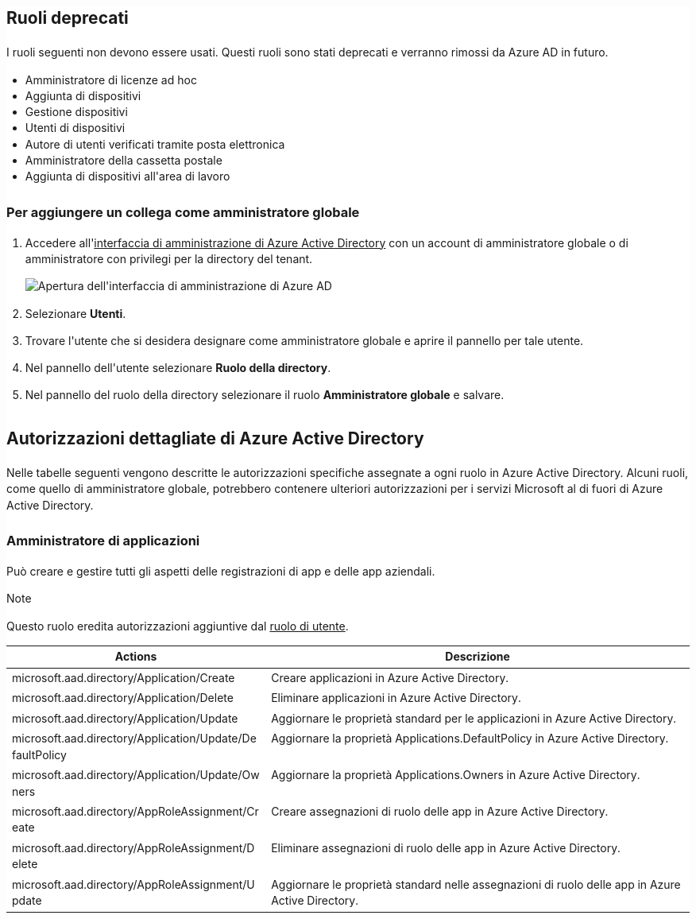 ## <a name="deprecated-roles"></a>Ruoli deprecati

I ruoli seguenti non devono essere usati. Questi ruoli sono stati deprecati e verranno rimossi da Azure AD in futuro.

* Amministratore di licenze ad hoc
* Aggiunta di dispositivi
* Gestione dispositivi
* Utenti di dispositivi
* Autore di utenti verificati tramite posta elettronica
* Amministratore della cassetta postale
* Aggiunta di dispositivi all'area di lavoro


### <a name="to-add-a-colleague-as-a-global-administrator"></a>Per aggiungere un collega come amministratore globale

1. Accedere all'[interfaccia di amministrazione di Azure Active Directory](https://aad.portal.azure.com) con un account di amministratore globale o di amministratore con privilegi per la directory del tenant.

   ![Apertura dell'interfaccia di amministrazione di Azure AD](./media/directory-assign-admin-roles/active-directory-admin-center.png)

2. Selezionare **Utenti**.

3. Trovare l'utente che si desidera designare come amministratore globale e aprire il pannello per tale utente.

4. Nel pannello dell'utente selezionare **Ruolo della directory**.
 
5. Nel pannello del ruolo della directory selezionare il ruolo **Amministratore globale** e salvare.

## <a name="detailed-azure-active-directory-permissions"></a>Autorizzazioni dettagliate di Azure Active Directory
Nelle tabelle seguenti vengono descritte le autorizzazioni specifiche assegnate a ogni ruolo in Azure Active Directory. Alcuni ruoli, come quello di amministratore globale, potrebbero contenere ulteriori autorizzazioni per i servizi Microsoft al di fuori di Azure Active Directory.


### <a name="application-administrator"></a>Amministratore di applicazioni
Può creare e gestire tutti gli aspetti delle registrazioni di app e delle app aziendali.

  > [!NOTE]
  > Questo ruolo eredita autorizzazioni aggiuntive dal [ruolo di utente](https://docs.microsoft.com/en-us/azure/active-directory/users-default-permissions).
  >
  >

| **Actions** | **Descrizione** |
| --- | --- |
| microsoft.aad.directory/Application/Create | Creare applicazioni in Azure Active Directory. |
| microsoft.aad.directory/Application/Delete | Eliminare applicazioni in Azure Active Directory. |
| microsoft.aad.directory/Application/Update | Aggiornare le proprietà standard per le applicazioni in Azure Active Directory. |
| microsoft.aad.directory/Application/Update/DefaultPolicy | Aggiornare la proprietà Applications.DefaultPolicy in Azure Active Directory. |
| microsoft.aad.directory/Application/Update/Owners | Aggiornare la proprietà Applications.Owners in Azure Active Directory. |
| microsoft.aad.directory/AppRoleAssignment/Create | Creare assegnazioni di ruolo delle app in Azure Active Directory. |
| microsoft.aad.directory/AppRoleAssignment/Delete | Eliminare assegnazioni di ruolo delle app in Azure Active Directory. |
| microsoft.aad.directory/AppRoleAssignment/Update | Aggiornare le proprietà standard nelle assegnazioni di ruolo delle app in Azure Active Directory. |
